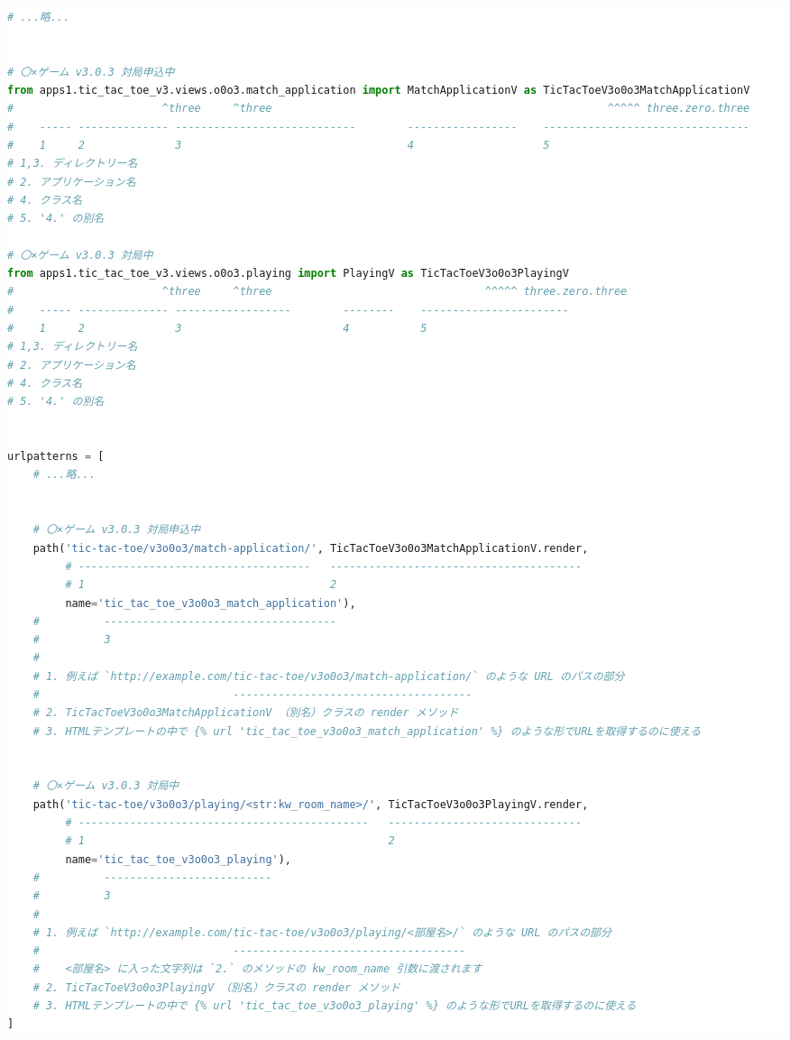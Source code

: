 ```py
# ...略...


# 〇×ゲーム v3.0.3 対局申込中
from apps1.tic_tac_toe_v3.views.o0o3.match_application import MatchApplicationV as TicTacToeV3o0o3MatchApplicationV
#                       ^three     ^three                                                    ^^^^^ three.zero.three
#    ----- -------------- ----------------------------        -----------------    --------------------------------
#    1     2              3                                   4                    5
# 1,3. ディレクトリー名
# 2. アプリケーション名
# 4. クラス名
# 5. '4.' の別名

# 〇×ゲーム v3.0.3 対局中
from apps1.tic_tac_toe_v3.views.o0o3.playing import PlayingV as TicTacToeV3o0o3PlayingV
#                       ^three     ^three                                 ^^^^^ three.zero.three
#    ----- -------------- ------------------        --------    -----------------------
#    1     2              3                         4           5
# 1,3. ディレクトリー名
# 2. アプリケーション名
# 4. クラス名
# 5. '4.' の別名


urlpatterns = [
    # ...略...


    # 〇×ゲーム v3.0.3 対局申込中
    path('tic-tac-toe/v3o0o3/match-application/', TicTacToeV3o0o3MatchApplicationV.render,
         # ------------------------------------   ---------------------------------------
         # 1                                      2
         name='tic_tac_toe_v3o0o3_match_application'),
    #          ------------------------------------
    #          3
    #
    # 1. 例えば `http://example.com/tic-tac-toe/v3o0o3/match-application/` のような URL のパスの部分
    #                              -------------------------------------
    # 2. TicTacToeV3o0o3MatchApplicationV （別名）クラスの render メソッド
    # 3. HTMLテンプレートの中で {% url 'tic_tac_toe_v3o0o3_match_application' %} のような形でURLを取得するのに使える


    # 〇×ゲーム v3.0.3 対局中
    path('tic-tac-toe/v3o0o3/playing/<str:kw_room_name>/', TicTacToeV3o0o3PlayingV.render,
         # ---------------------------------------------   ------------------------------
         # 1                                               2
         name='tic_tac_toe_v3o0o3_playing'),
    #          --------------------------
    #          3
    #
    # 1. 例えば `http://example.com/tic-tac-toe/v3o0o3/playing/<部屋名>/` のような URL のパスの部分
    #                              ------------------------------------
    #    <部屋名> に入った文字列は `2.` のメソッドの kw_room_name 引数に渡されます
    # 2. TicTacToeV3o0o3PlayingV （別名）クラスの render メソッド
    # 3. HTMLテンプレートの中で {% url 'tic_tac_toe_v3o0o3_playing' %} のような形でURLを取得するのに使える
]
```
